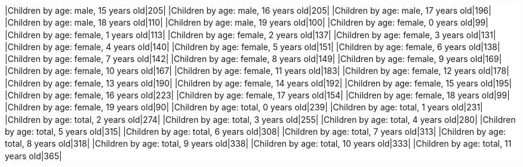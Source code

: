 |Children by age: male, 15 years old|205|
|Children by age: male, 16 years old|205|
|Children by age: male, 17 years old|196|
|Children by age: male, 18 years old|110|
|Children by age: male, 19 years old|100|
|Children by age: female, 0 years old|99|
|Children by age: female, 1 years old|113|
|Children by age: female, 2 years old|137|
|Children by age: female, 3 years old|131|
|Children by age: female, 4 years old|140|
|Children by age: female, 5 years old|151|
|Children by age: female, 6 years old|138|
|Children by age: female, 7 years old|142|
|Children by age: female, 8 years old|149|
|Children by age: female, 9 years old|169|
|Children by age: female, 10 years old|167|
|Children by age: female, 11 years old|183|
|Children by age: female, 12 years old|178|
|Children by age: female, 13 years old|190|
|Children by age: female, 14 years old|192|
|Children by age: female, 15 years old|195|
|Children by age: female, 16 years old|223|
|Children by age: female, 17 years old|154|
|Children by age: female, 18 years old|99|
|Children by age: female, 19 years old|90|
|Children by age: total, 0 years old|239|
|Children by age: total, 1 years old|231|
|Children by age: total, 2 years old|274|
|Children by age: total, 3 years old|255|
|Children by age: total, 4 years old|280|
|Children by age: total, 5 years old|315|
|Children by age: total, 6 years old|308|
|Children by age: total, 7 years old|313|
|Children by age: total, 8 years old|318|
|Children by age: total, 9 years old|338|
|Children by age: total, 10 years old|333|
|Children by age: total, 11 years old|365|